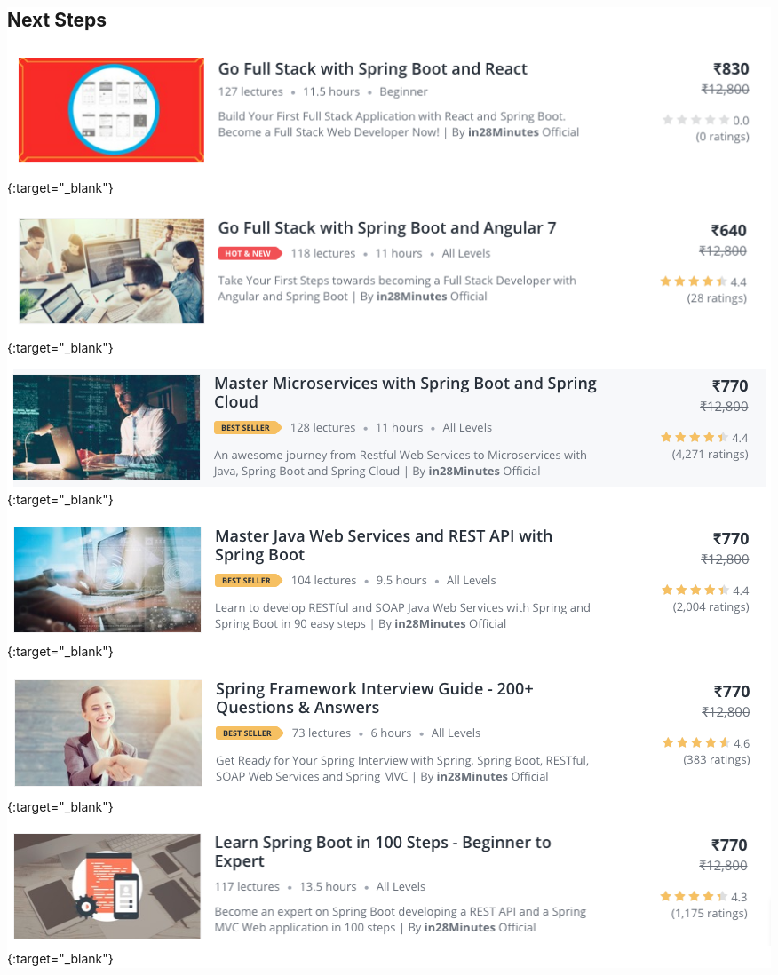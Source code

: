 ## Next Steps
[![Image](/images/Course-Go-Full-Stack-With-Spring-Boot-and-React.png "Go Full Stack with Spring Boot and React")](https://www.udemy.com/full-stack-application-with-spring-boot-and-react/?couponCode=SBT-2019){:target="_blank"}

[![Image](/images/Course-Go-Full-Stack-With-SpringBoot-And-Angular.png "Go Full Stack with Spring Boot and Angular")](https://www.udemy.com/full-stack-application-development-with-spring-boot-and-angular/?couponCode=SBT-2019){:target="_blank"}

[![Image](/images/Course-Master-Microservices-with-Spring-Boot-and-Spring-Cloud.png "Master Microservices with Spring Boot and Spring Cloud")](https://www.udemy.com/microservices-with-spring-boot-and-spring-cloud/?couponCode=SBT-2019){:target="_blank"}

[![Image](/images/Course-Master-Java-Web-Services-and-REST-API-with-Spring-Boot.png "Master Java Web Services and REST API with Spring Boot")](https://www.udemy.com/spring-web-services-tutorial/?couponCode=SBT-2019){:target="_blank"}

[![Image](/images/Course-Spring-Framework-Interview-Guide-200-Questions-Answers.png "Spring Framework Interview Guide - 200+ Questions & Answers")](https://www.udemy.com/spring-interview-questions-and-answers/?couponCode=SBT-2019){:target="_blank"}

[![Image](/images/Course-Learn-Spring-Boot-in-100-Steps---Beginner-to-Expert.png "Learn Spring Boot in 100 Steps - Beginner to Expert")](https://www.udemy.com/spring-boot-tutorial-for-beginners/?couponCode=SBT-2019){:target="_blank"}
